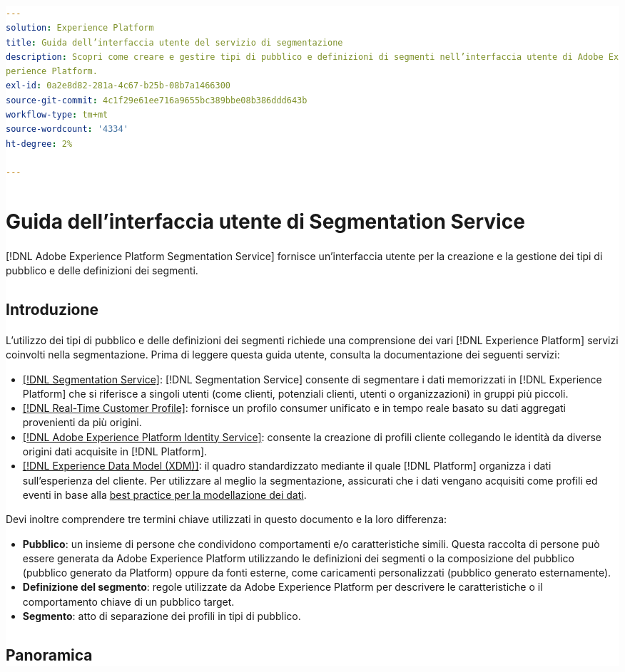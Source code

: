 ```yaml
---
solution: Experience Platform
title: Guida dell’interfaccia utente del servizio di segmentazione
description: Scopri come creare e gestire tipi di pubblico e definizioni di segmenti nell’interfaccia utente di Adobe Experience Platform.
exl-id: 0a2e8d82-281a-4c67-b25b-08b7a1466300
source-git-commit: 4c1f29e61ee716a9655bc389bbe08b386ddd643b
workflow-type: tm+mt
source-wordcount: '4334'
ht-degree: 2%

---
```


# Guida dell’interfaccia utente di Segmentation Service

[!DNL Adobe Experience Platform Segmentation Service] fornisce un’interfaccia utente per la creazione e la gestione dei tipi di pubblico e delle definizioni dei segmenti.

## Introduzione

L’utilizzo dei tipi di pubblico e delle definizioni dei segmenti richiede una comprensione dei vari [!DNL Experience Platform] servizi coinvolti nella segmentazione. Prima di leggere questa guida utente, consulta la documentazione dei seguenti servizi:

- [[!DNL Segmentation Service]](../home.md): [!DNL Segmentation Service] consente di segmentare i dati memorizzati in [!DNL Experience Platform] che si riferisce a singoli utenti (come clienti, potenziali clienti, utenti o organizzazioni) in gruppi più piccoli.
- [[!DNL Real-Time Customer Profile]](../../profile/home.md): fornisce un profilo consumer unificato e in tempo reale basato su dati aggregati provenienti da più origini.
- [[!DNL Adobe Experience Platform Identity Service]](../../identity-service/home.md): consente la creazione di profili cliente collegando le identità da diverse origini dati acquisite in [!DNL Platform].
- [[!DNL Experience Data Model (XDM)]](../../xdm/home.md): il quadro standardizzato mediante il quale [!DNL Platform] organizza i dati sull’esperienza del cliente. Per utilizzare al meglio la segmentazione, assicurati che i dati vengano acquisiti come profili ed eventi in base alla [best practice per la modellazione dei dati](../../xdm/schema/best-practices.md).

Devi inoltre comprendere tre termini chiave utilizzati in questo documento e la loro differenza:

- **Pubblico**: un insieme di persone che condividono comportamenti e/o caratteristiche simili. Questa raccolta di persone può essere generata da Adobe Experience Platform utilizzando le definizioni dei segmenti o la composizione del pubblico (pubblico generato da Platform) oppure da fonti esterne, come caricamenti personalizzati (pubblico generato esternamente).
- **Definizione del segmento**: regole utilizzate da Adobe Experience Platform per descrivere le caratteristiche o il comportamento chiave di un pubblico target.
- **Segmento**: atto di separazione dei profili in tipi di pubblico.

## Panoramica
